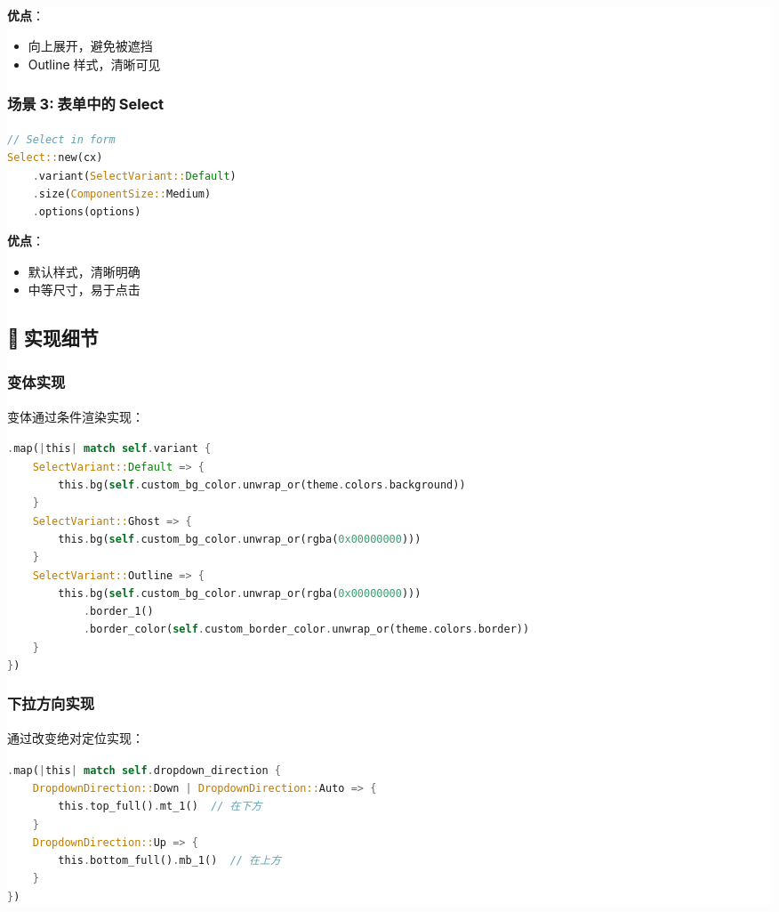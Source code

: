 **优点**：
- 向上展开，避免被遮挡
- Outline 样式，清晰可见

### 场景 3: 表单中的 Select

```rust
// Select in form
Select::new(cx)
    .variant(SelectVariant::Default)
    .size(ComponentSize::Medium)
    .options(options)
```

**优点**：
- 默认样式，清晰明确
- 中等尺寸，易于点击

## 🔧 实现细节

### 变体实现

变体通过条件渲染实现：

```rust
.map(|this| match self.variant {
    SelectVariant::Default => {
        this.bg(self.custom_bg_color.unwrap_or(theme.colors.background))
    }
    SelectVariant::Ghost => {
        this.bg(self.custom_bg_color.unwrap_or(rgba(0x00000000)))
    }
    SelectVariant::Outline => {
        this.bg(self.custom_bg_color.unwrap_or(rgba(0x00000000)))
            .border_1()
            .border_color(self.custom_border_color.unwrap_or(theme.colors.border))
    }
})
```

### 下拉方向实现

通过改变绝对定位实现：

```rust
.map(|this| match self.dropdown_direction {
    DropdownDirection::Down | DropdownDirection::Auto => {
        this.top_full().mt_1()  // 在下方
    }
    DropdownDirection::Up => {
        this.bottom_full().mb_1()  // 在上方
    }
})
```
